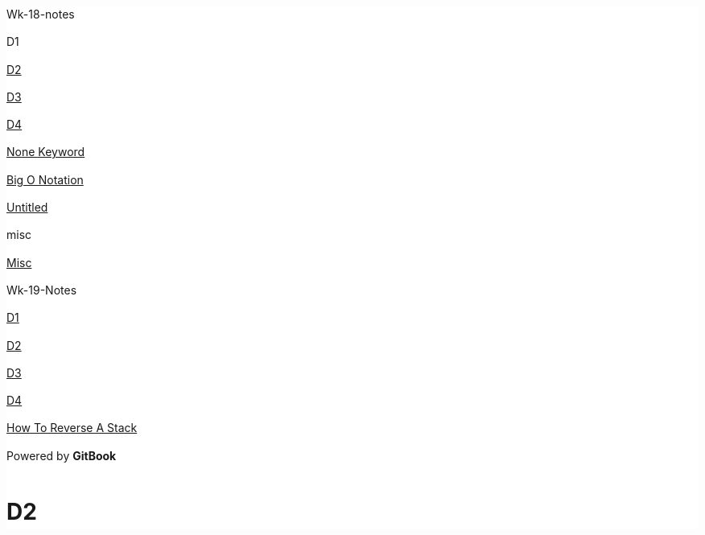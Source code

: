 <span class="text-4505230f--UIH300-2063425d--textContentFamily-49a318e1--navButtonLabel-14a4968f"><span class="text-4505230f--InfoH200-3a8a7a86--textContentFamily-49a318e1">Wk-18-notes</span></span>

<span class="text-4505230f--UIH300-2063425d--textContentFamily-49a318e1--navButtonLabel-14a4968f">D1</span>

<a href="../wk-18/d2.html" class="navButton-94f2579c--navButtonClickable-161b88ca"><span class="text-4505230f--UIH300-2063425d--textContentFamily-49a318e1--navButtonLabel-14a4968f">D2</span></a>

<a href="../wk-18/d3.html" class="navButton-94f2579c--navButtonClickable-161b88ca"><span class="text-4505230f--UIH300-2063425d--textContentFamily-49a318e1--navButtonLabel-14a4968f">D3</span></a>

<a href="../wk-18/d4.html" class="navButton-94f2579c--navButtonClickable-161b88ca"><span class="text-4505230f--UIH300-2063425d--textContentFamily-49a318e1--navButtonLabel-14a4968f">D4</span></a>

<a href="../wk-18/none-keyword.html" class="navButton-94f2579c--navButtonClickable-161b88ca"><span class="text-4505230f--UIH300-2063425d--textContentFamily-49a318e1--navButtonLabel-14a4968f">None Keyword</span></a>

<a href="../wk-18/big-o-notation.html" class="navButton-94f2579c--navButtonClickable-161b88ca"><span class="text-4505230f--UIH300-2063425d--textContentFamily-49a318e1--navButtonLabel-14a4968f">Big O Notation</span></a>

<a href="../wk-18/untitled.html" class="navButton-94f2579c--navButtonClickable-161b88ca"><span class="text-4505230f--UIH300-2063425d--textContentFamily-49a318e1--navButtonLabel-14a4968f">Untitled</span></a>

<span class="text-4505230f--UIH300-2063425d--textContentFamily-49a318e1--navButtonLabel-14a4968f"><span class="text-4505230f--InfoH200-3a8a7a86--textContentFamily-49a318e1">misc</span></span>

<a href="../misc/misc.html" class="navButton-94f2579c--navButtonClickable-161b88ca"><span class="text-4505230f--UIH300-2063425d--textContentFamily-49a318e1--navButtonLabel-14a4968f">Misc</span></a>

<span class="text-4505230f--UIH300-2063425d--textContentFamily-49a318e1--navButtonLabel-14a4968f"><span class="text-4505230f--InfoH200-3a8a7a86--textContentFamily-49a318e1">Wk-19-Notes</span></span>

<a href="d1.html" class="navButton-94f2579c--navButtonClickable-161b88ca"><span class="text-4505230f--UIH300-2063425d--textContentFamily-49a318e1--navButtonLabel-14a4968f">D1</span></a>

<a href="d2.html" class="navButton-94f2579c--navButtonClickable-161b88ca--navButtonOpened-6a88552e"><span class="text-4505230f--UIH300-2063425d--textContentFamily-49a318e1--navButtonLabel-14a4968f">D2</span></a>

<a href="d3.html" class="navButton-94f2579c--navButtonClickable-161b88ca"><span class="text-4505230f--UIH300-2063425d--textContentFamily-49a318e1--navButtonLabel-14a4968f">D3</span></a>

<a href="untitled.html" class="navButton-94f2579c--navButtonClickable-161b88ca"><span class="text-4505230f--UIH300-2063425d--textContentFamily-49a318e1--navButtonLabel-14a4968f">D4</span></a>

<a href="how-to-reverse-a-stack.html" class="navButton-94f2579c--navButtonClickable-161b88ca"><span class="text-4505230f--UIH300-2063425d--textContentFamily-49a318e1--navButtonLabel-14a4968f">How To Reverse A Stack</span></a>

<a href="https://www.gitbook.com/?utm_source=content&amp;utm_medium=trademark&amp;utm_campaign=bootcamp42" class="reset-3c756112--trademark-a8da4b94"></a>

<span class="text-4505230f--TextH200-a3425406--textUIFamily-5ebd8e40">Powered by **GitBook**</span>

# <span class="text-4505230f--DisplayH900-bfb998fa--textContentFamily-49a318e1">D2</span>
